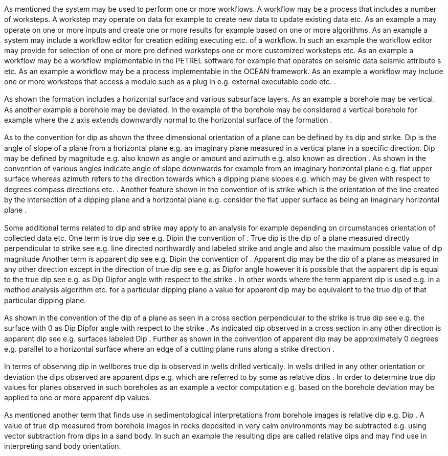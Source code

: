 As mentioned the system may be used to perform one or more workflows. A workflow may be a process that includes a number of worksteps. A workstep may operate on data for example to create new data to update existing data etc. As an example a may operate on one or more inputs and create one or more results for example based on one or more algorithms. As an example a system may include a workflow editor for creation editing executing etc. of a workflow. In such an example the workflow editor may provide for selection of one or more pre defined worksteps one or more customized worksteps etc. As an example a workflow may be a workflow implementable in the PETREL software for example that operates on seismic data seismic attribute s etc. As an example a workflow may be a process implementable in the OCEAN framework. As an example a workflow may include one or more worksteps that access a module such as a plug in e.g. external executable code etc. .

As shown the formation includes a horizontal surface and various subsurface layers. As an example a borehole may be vertical. As another example a borehole may be deviated. In the example of the borehole may be considered a vertical borehole for example where the z axis extends downwardly normal to the horizontal surface of the formation .

As to the convention for dip as shown the three dimensional orientation of a plane can be defined by its dip and strike. Dip is the angle of slope of a plane from a horizontal plane e.g. an imaginary plane measured in a vertical plane in a specific direction. Dip may be defined by magnitude e.g. also known as angle or amount and azimuth e.g. also known as direction . As shown in the convention of various angles indicate angle of slope downwards for example from an imaginary horizontal plane e.g. flat upper surface whereas azimuth refers to the direction towards which a dipping plane slopes e.g. which may be given with respect to degrees compass directions etc. . Another feature shown in the convention of is strike which is the orientation of the line created by the intersection of a dipping plane and a horizontal plane e.g. consider the flat upper surface as being an imaginary horizontal plane .

Some additional terms related to dip and strike may apply to an analysis for example depending on circumstances orientation of collected data etc. One term is true dip see e.g. Dipin the convention of . True dip is the dip of a plane measured directly perpendicular to strike see e.g. line directed northwardly and labeled strike and angle and also the maximum possible value of dip magnitude Another term is apparent dip see e.g. Dipin the convention of . Apparent dip may be the dip of a plane as measured in any other direction except in the direction of true dip see e.g. as Dipfor angle however it is possible that the apparent dip is equal to the true dip see e.g. as Dip Dipfor angle with respect to the strike . In other words where the term apparent dip is used e.g. in a method analysis algorithm etc. for a particular dipping plane a value for apparent dip may be equivalent to the true dip of that particular dipping plane.

As shown in the convention of the dip of a plane as seen in a cross section perpendicular to the strike is true dip see e.g. the surface with 0 as Dip Dipfor angle with respect to the strike . As indicated dip observed in a cross section in any other direction is apparent dip see e.g. surfaces labeled Dip . Further as shown in the convention of apparent dip may be approximately 0 degrees e.g. parallel to a horizontal surface where an edge of a cutting plane runs along a strike direction .

In terms of observing dip in wellbores true dip is observed in wells drilled vertically. In wells drilled in any other orientation or deviation the dips observed are apparent dips e.g. which are referred to by some as relative dips . In order to determine true dip values for planes observed in such boreholes as an example a vector computation e.g. based on the borehole deviation may be applied to one or more apparent dip values.

As mentioned another term that finds use in sedimentological interpretations from borehole images is relative dip e.g. Dip . A value of true dip measured from borehole images in rocks deposited in very calm environments may be subtracted e.g. using vector subtraction from dips in a sand body. In such an example the resulting dips are called relative dips and may find use in interpreting sand body orientation.
